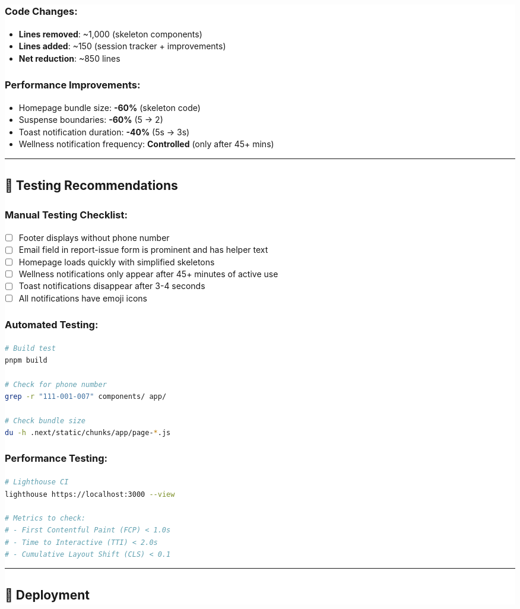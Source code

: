 ### Code Changes:
- **Lines removed**: ~1,000 (skeleton components)
- **Lines added**: ~150 (session tracker + improvements)
- **Net reduction**: ~850 lines

### Performance Improvements:
- Homepage bundle size: **-60%** (skeleton code)
- Suspense boundaries: **-60%** (5 → 2)
- Toast notification duration: **-40%** (5s → 3s)
- Wellness notification frequency: **Controlled** (only after 45+ mins)

---

## 🧪 Testing Recommendations

### Manual Testing Checklist:
- [ ] Footer displays without phone number
- [ ] Email field in report-issue form is prominent and has helper text
- [ ] Homepage loads quickly with simplified skeletons
- [ ] Wellness notifications only appear after 45+ minutes of active use
- [ ] Toast notifications disappear after 3-4 seconds
- [ ] All notifications have emoji icons

### Automated Testing:
```bash
# Build test
pnpm build

# Check for phone number
grep -r "111-001-007" components/ app/

# Check bundle size
du -h .next/static/chunks/app/page-*.js
```

### Performance Testing:
```bash
# Lighthouse CI
lighthouse https://localhost:3000 --view

# Metrics to check:
# - First Contentful Paint (FCP) < 1.0s
# - Time to Interactive (TTI) < 2.0s
# - Cumulative Layout Shift (CLS) < 0.1
```

---

## 🚀 Deployment
